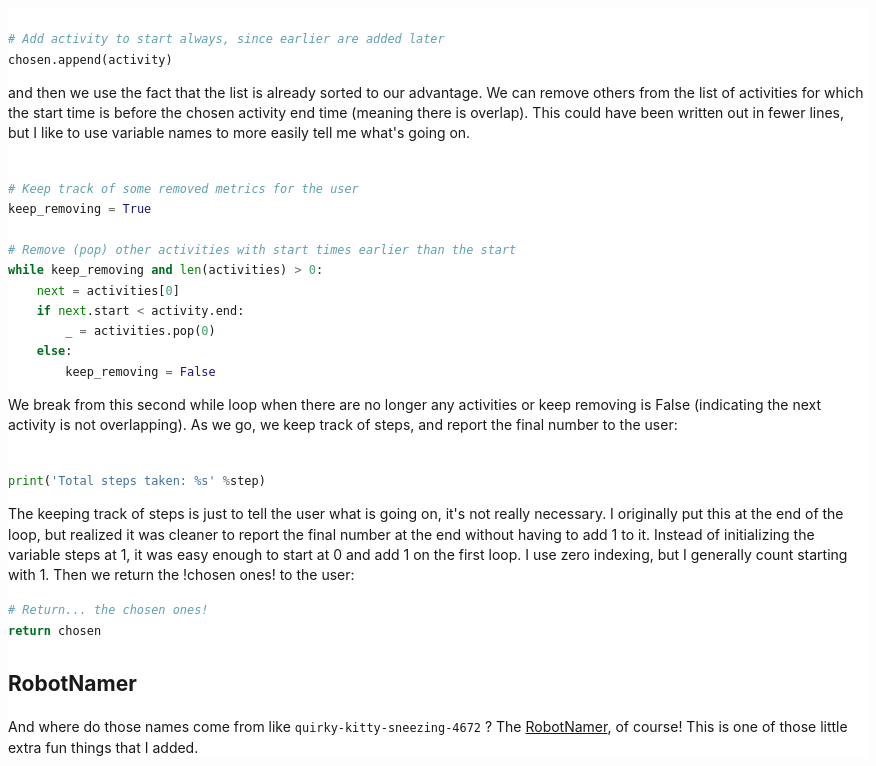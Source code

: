 ```python

# Add activity to start always, since earlier are added later
chosen.append(activity)

```

and then we use the fact that the list is already sorted to our advantage. 
We can remove others from the list of activities for which the start time is before the
chosen activity end time (meaning there is overlap). This could have been written
out in fewer lines, but I like to use variable names to more easily tell me what's going on.

```python

# Keep track of some removed metrics for the user
keep_removing = True

# Remove (pop) other activities with start times earlier than the start
while keep_removing and len(activities) > 0:
    next = activities[0]
    if next.start < activity.end:
        _ = activities.pop(0)
    else:
        keep_removing = False

```

We break from this second while loop when there are no longer any activities
or keep removing is False (indicating the next activity is not overlapping).
 As we go, we keep track of steps, and report the final number to the user:


```python

print('Total steps taken: %s' %step)

```

The keeping track of steps is just to tell the user what is going on, it's 
not really necessary. I originally put this at the end of the loop, but realized
it was cleaner to report the final number at the end without having to add 1 to 
it. Instead of initializing the variable steps at 1, it was easy enough to start
at 0 and add 1 on the first loop. I use zero indexing, but I generally count 
starting with 1. Then we return the !chosen ones! to the user:

```python
# Return... the chosen ones!
return chosen
```


## RobotNamer
And where do those names come from like `quirky-kitty-sneezing-4672` ? The 
<a href="https://github.com/vsoch/algorithms/blob/master/interval-scheduling/robotnamer.py" target="_blank">RobotNamer</a>, of course! This is one of those little extra fun things that I added.
